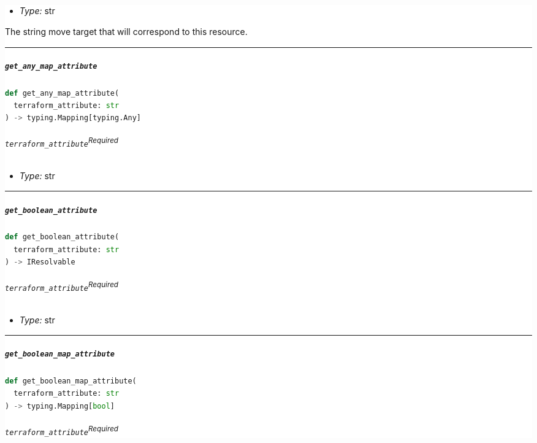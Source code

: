 - *Type:* str

The string move target that will correspond to this resource.

---

##### `get_any_map_attribute` <a name="get_any_map_attribute" id="@cdktf/provider-pagerduty.eventOrchestrationRouter.EventOrchestrationRouter.getAnyMapAttribute"></a>

```python
def get_any_map_attribute(
  terraform_attribute: str
) -> typing.Mapping[typing.Any]
```

###### `terraform_attribute`<sup>Required</sup> <a name="terraform_attribute" id="@cdktf/provider-pagerduty.eventOrchestrationRouter.EventOrchestrationRouter.getAnyMapAttribute.parameter.terraformAttribute"></a>

- *Type:* str

---

##### `get_boolean_attribute` <a name="get_boolean_attribute" id="@cdktf/provider-pagerduty.eventOrchestrationRouter.EventOrchestrationRouter.getBooleanAttribute"></a>

```python
def get_boolean_attribute(
  terraform_attribute: str
) -> IResolvable
```

###### `terraform_attribute`<sup>Required</sup> <a name="terraform_attribute" id="@cdktf/provider-pagerduty.eventOrchestrationRouter.EventOrchestrationRouter.getBooleanAttribute.parameter.terraformAttribute"></a>

- *Type:* str

---

##### `get_boolean_map_attribute` <a name="get_boolean_map_attribute" id="@cdktf/provider-pagerduty.eventOrchestrationRouter.EventOrchestrationRouter.getBooleanMapAttribute"></a>

```python
def get_boolean_map_attribute(
  terraform_attribute: str
) -> typing.Mapping[bool]
```

###### `terraform_attribute`<sup>Required</sup> <a name="terraform_attribute" id="@cdktf/provider-pagerduty.eventOrchestrationRouter.EventOrchestrationRouter.getBooleanMapAttribute.parameter.terraformAttribute"></a>
